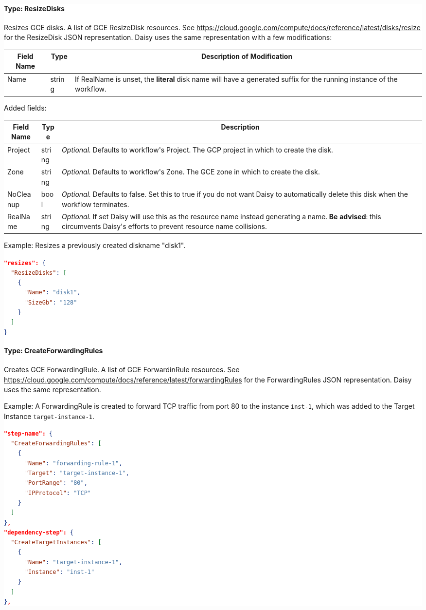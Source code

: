 #### Type: ResizeDisks
Resizes GCE disks. A list of GCE ResizeDisk resources. See https://cloud.google.com/compute/docs/reference/latest/disks/resize for
the ResizeDisk JSON representation. Daisy uses the same representation with a few modifications:

| Field Name | Type | Description of Modification |
| - | - | - |
| Name | string | If RealName is unset, the **literal** disk name will have a generated suffix for the running instance of the workflow. |

Added fields:

| Field Name | Type | Description |
| - | - | - |
| Project | string | *Optional.* Defaults to workflow's Project. The GCP project in which to create the disk. |
| Zone | string | *Optional.* Defaults to workflow's Zone. The GCE zone in which to create the disk. |
| NoCleanup | bool | *Optional.* Defaults to false. Set this to true if you do not want Daisy to automatically delete this disk when the workflow terminates. |
| RealName | string | *Optional.* If set Daisy will use this as the resource name instead generating a name. **Be advised**: this circumvents Daisy's efforts to prevent resource name collisions. |

Example: Resizes a previously created diskname "disk1".
```json
"resizes": {
  "ResizeDisks": [
    {
      "Name": "disk1",
      "SizeGb": "128"
    }
  ]
}
```

#### Type: CreateForwardingRules
Creates GCE ForwardingRule. A list of GCE ForwardinRule resources. See
https://cloud.google.com/compute/docs/reference/latest/forwardingRules for the
ForwardingRules JSON representation. Daisy
uses the same representation.

Example: A ForwardingRule is created to forward TCP traffic from port 80 to the
instance `inst-1`, which was added to the Target Instance `target-instance-1`.
```json
"step-name": {
  "CreateForwardingRules": [
    {
      "Name": "forwarding-rule-1",
      "Target": "target-instance-1",
      "PortRange": "80",
      "IPProtocol": "TCP"
    }
  ]
},
"dependency-step": {
  "CreateTargetInstances": [
    {
      "Name": "target-instance-1",
      "Instance": "inst-1"
    }
  ]
},
```

